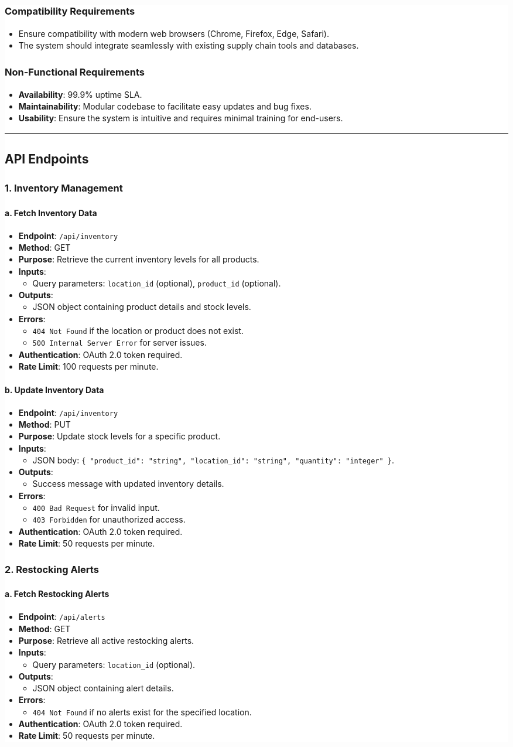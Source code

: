 ### Compatibility Requirements
- Ensure compatibility with modern web browsers (Chrome, Firefox, Edge, Safari).
- The system should integrate seamlessly with existing supply chain tools and databases.

### Non-Functional Requirements
- **Availability**: 99.9% uptime SLA.
- **Maintainability**: Modular codebase to facilitate easy updates and bug fixes.
- **Usability**: Ensure the system is intuitive and requires minimal training for end-users.

---

## API Endpoints

### 1. **Inventory Management**
#### a. Fetch Inventory Data
- **Endpoint**: `/api/inventory`
- **Method**: GET
- **Purpose**: Retrieve the current inventory levels for all products.
- **Inputs**: 
  - Query parameters: `location_id` (optional), `product_id` (optional).
- **Outputs**: 
  - JSON object containing product details and stock levels.
- **Errors**: 
  - `404 Not Found` if the location or product does not exist.
  - `500 Internal Server Error` for server issues.
- **Authentication**: OAuth 2.0 token required.
- **Rate Limit**: 100 requests per minute.

#### b. Update Inventory Data
- **Endpoint**: `/api/inventory`
- **Method**: PUT
- **Purpose**: Update stock levels for a specific product.
- **Inputs**: 
  - JSON body: `{ "product_id": "string", "location_id": "string", "quantity": "integer" }`.
- **Outputs**: 
  - Success message with updated inventory details.
- **Errors**: 
  - `400 Bad Request` for invalid input.
  - `403 Forbidden` for unauthorized access.
- **Authentication**: OAuth 2.0 token required.
- **Rate Limit**: 50 requests per minute.

### 2. **Restocking Alerts**
#### a. Fetch Restocking Alerts
- **Endpoint**: `/api/alerts`
- **Method**: GET
- **Purpose**: Retrieve all active restocking alerts.
- **Inputs**: 
  - Query parameters: `location_id` (optional).
- **Outputs**: 
  - JSON object containing alert details.
- **Errors**: 
  - `404 Not Found` if no alerts exist for the specified location.
- **Authentication**: OAuth 2.0 token required.
- **Rate Limit**: 50 requests per minute.
